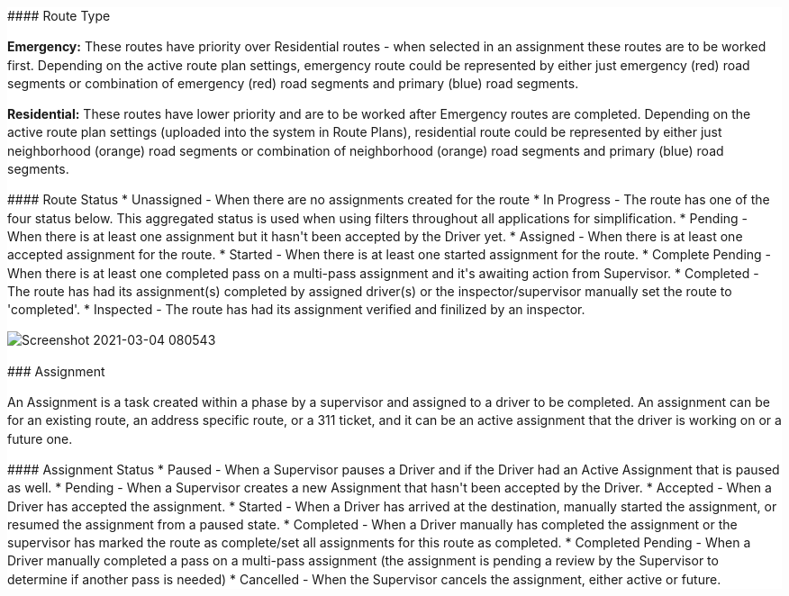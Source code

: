 <section id="Route-Type" markdown="1">
#### Route Type<a name="Route-Type"></a>

**Emergency:** These routes have priority over Residential routes - when selected in an assignment these routes are to be worked first. Depending on the active route plan settings, emergency route could be represented by either just emergency (red) road segments or  combination of emergency (red) road segments and primary (blue) road segments.

**Residential:** These routes have lower priority and are to be worked after Emergency routes are completed. Depending on the active route plan settings (uploaded into the system in Route Plans), residential route could be represented by either just neighborhood (orange) road segments or combination of neighborhood (orange) road segments and primary (blue) road segments.
</section>

<section id="Route-Status" markdown="1">
#### Route Status<a name="Route-Status"></a>
* Unassigned - When there are no assignments created for the route
* In Progress - The route has one of the four status below. This aggregated status is used when using filters throughout all applications for simplification.
    * Pending - When there is at least one assignment but it hasn't been accepted by the Driver yet.
    * Assigned - When there is at least one accepted assignment for the route.
    * Started - When there is at least one started assignment for the route.
    * Complete Pending - When there is at least one completed pass on a multi-pass assignment and it's awaiting action from Supervisor.
* Completed - The route has had its assignment(s) completed by assigned driver(s) or the inspector/supervisor manually set the route to 'completed'.
* Inspected - The route has had its assignment verified and finilized by an inspector.


![Screenshot 2021-03-04 080543](https://user-images.githubusercontent.com/79857237/109968414-ae041400-7cc0-11eb-9048-34d65c9ec054.png)
</section>
</section>  

<section id="Assignment" markdown="1">
### Assignment<a name="Assignment"></a>

An Assignment is a task created within a phase by a supervisor and assigned to a driver to be completed. An assignment can be for an existing route, an address specific route, or a 311 ticket, and it can be an active assignment that the driver is working on or a future one.

<section id="Assignment-Status" markdown="1">
#### Assignment Status<a name="-Assignment-Status"></a>
* Paused - When a Supervisor pauses a Driver and if the Driver had an Active Assignment that is paused as well.
* Pending - When a Supervisor creates a new Assignment that hasn't been accepted by the Driver.
* Accepted - When a Driver has accepted the assignment.
* Started - When a Driver has arrived at the destination, manually started the assignment, or resumed the assignment from a paused state.
* Completed - When a Driver manually has completed the assignment or the supervisor has marked the route as complete/set all assignments for this route as completed.
    * Completed Pending - When a Driver manually completed a pass on a multi-pass assignment (the assignment is pending a review by the Supervisor to determine if another pass is needed)
* Cancelled - When the Supervisor cancels the assignment, either active or future.
